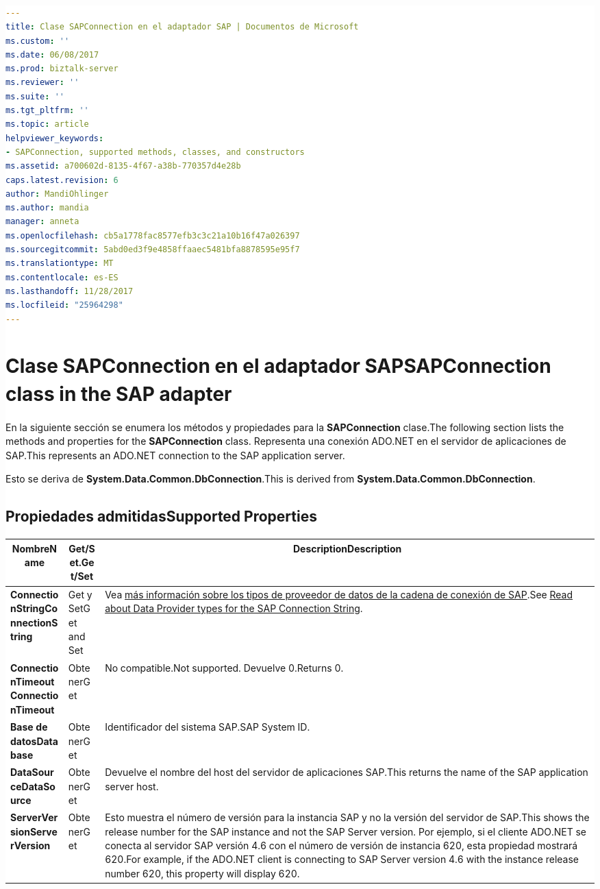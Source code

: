 ```yaml
---
title: Clase SAPConnection en el adaptador SAP | Documentos de Microsoft
ms.custom: ''
ms.date: 06/08/2017
ms.prod: biztalk-server
ms.reviewer: ''
ms.suite: ''
ms.tgt_pltfrm: ''
ms.topic: article
helpviewer_keywords:
- SAPConnection, supported methods, classes, and constructors
ms.assetid: a700602d-8135-4f67-a38b-770357d4e28b
caps.latest.revision: 6
author: MandiOhlinger
ms.author: mandia
manager: anneta
ms.openlocfilehash: cb5a1778fac8577efb3c3c21a10b16f47a026397
ms.sourcegitcommit: 5abd0ed3f9e4858ffaaec5481bfa8878595e95f7
ms.translationtype: MT
ms.contentlocale: es-ES
ms.lasthandoff: 11/28/2017
ms.locfileid: "25964298"
---
```

# <a name="sapconnection-class-in-the-sap-adapter"></a><span data-ttu-id="83e21-102">Clase SAPConnection en el adaptador SAP</span><span class="sxs-lookup"><span data-stu-id="83e21-102">SAPConnection class in the SAP adapter</span></span>
<span data-ttu-id="83e21-103">En la siguiente sección se enumera los métodos y propiedades para la **SAPConnection** clase.</span><span class="sxs-lookup"><span data-stu-id="83e21-103">The following section lists the methods and properties for the **SAPConnection** class.</span></span> <span data-ttu-id="83e21-104">Representa una conexión ADO.NET en el servidor de aplicaciones de SAP.</span><span class="sxs-lookup"><span data-stu-id="83e21-104">This represents an ADO.NET connection to the SAP application server.</span></span>  
  
 <span data-ttu-id="83e21-105">Esto se deriva de **System.Data.Common.DbConnection**.</span><span class="sxs-lookup"><span data-stu-id="83e21-105">This is derived from **System.Data.Common.DbConnection**.</span></span>  
  
## <a name="supported-properties"></a><span data-ttu-id="83e21-106">Propiedades admitidas</span><span class="sxs-lookup"><span data-stu-id="83e21-106">Supported Properties</span></span>  
  
|<span data-ttu-id="83e21-107">Nombre</span><span class="sxs-lookup"><span data-stu-id="83e21-107">Name</span></span>|<span data-ttu-id="83e21-108">Get/Set.</span><span class="sxs-lookup"><span data-stu-id="83e21-108">Get/Set</span></span>|<span data-ttu-id="83e21-109">Description</span><span class="sxs-lookup"><span data-stu-id="83e21-109">Description</span></span>|  
|----------|--------------|-----------------|  
|<span data-ttu-id="83e21-110">**ConnectionString**</span><span class="sxs-lookup"><span data-stu-id="83e21-110">**ConnectionString**</span></span>|<span data-ttu-id="83e21-111">Get y Set</span><span class="sxs-lookup"><span data-stu-id="83e21-111">Get and Set</span></span>|<span data-ttu-id="83e21-112">Vea [más información sobre los tipos de proveedor de datos de la cadena de conexión de SAP](../../adapters-and-accelerators/adapter-sap/read-about-data-provider-types-for-the-sap-connection-string.md).</span><span class="sxs-lookup"><span data-stu-id="83e21-112">See [Read about Data Provider types for the SAP Connection String](../../adapters-and-accelerators/adapter-sap/read-about-data-provider-types-for-the-sap-connection-string.md).</span></span>|  
|<span data-ttu-id="83e21-113">**ConnectionTimeout**</span><span class="sxs-lookup"><span data-stu-id="83e21-113">**ConnectionTimeout**</span></span>|<span data-ttu-id="83e21-114">Obtener</span><span class="sxs-lookup"><span data-stu-id="83e21-114">Get</span></span>|<span data-ttu-id="83e21-115">No compatible.</span><span class="sxs-lookup"><span data-stu-id="83e21-115">Not supported.</span></span> <span data-ttu-id="83e21-116">Devuelve 0.</span><span class="sxs-lookup"><span data-stu-id="83e21-116">Returns 0.</span></span>|  
|<span data-ttu-id="83e21-117">**Base de datos**</span><span class="sxs-lookup"><span data-stu-id="83e21-117">**Database**</span></span>|<span data-ttu-id="83e21-118">Obtener</span><span class="sxs-lookup"><span data-stu-id="83e21-118">Get</span></span>|<span data-ttu-id="83e21-119">Identificador del sistema SAP.</span><span class="sxs-lookup"><span data-stu-id="83e21-119">SAP System ID.</span></span>|  
|<span data-ttu-id="83e21-120">**DataSource**</span><span class="sxs-lookup"><span data-stu-id="83e21-120">**DataSource**</span></span>|<span data-ttu-id="83e21-121">Obtener</span><span class="sxs-lookup"><span data-stu-id="83e21-121">Get</span></span>|<span data-ttu-id="83e21-122">Devuelve el nombre del host del servidor de aplicaciones SAP.</span><span class="sxs-lookup"><span data-stu-id="83e21-122">This returns the name of the SAP application server host.</span></span>|  
|<span data-ttu-id="83e21-123">**ServerVersion**</span><span class="sxs-lookup"><span data-stu-id="83e21-123">**ServerVersion**</span></span>|<span data-ttu-id="83e21-124">Obtener</span><span class="sxs-lookup"><span data-stu-id="83e21-124">Get</span></span>|<span data-ttu-id="83e21-125">Esto muestra el número de versión para la instancia SAP y no la versión del servidor de SAP.</span><span class="sxs-lookup"><span data-stu-id="83e21-125">This shows the release number for the SAP instance and not the SAP Server version.</span></span> <span data-ttu-id="83e21-126">Por ejemplo, si el cliente ADO.NET se conecta al servidor SAP versión 4.6 con el número de versión de instancia 620, esta propiedad mostrará 620.</span><span class="sxs-lookup"><span data-stu-id="83e21-126">For example, if the ADO.NET client is connecting to SAP Server version 4.6 with the instance release number 620, this property will display 620.</span></span>|  